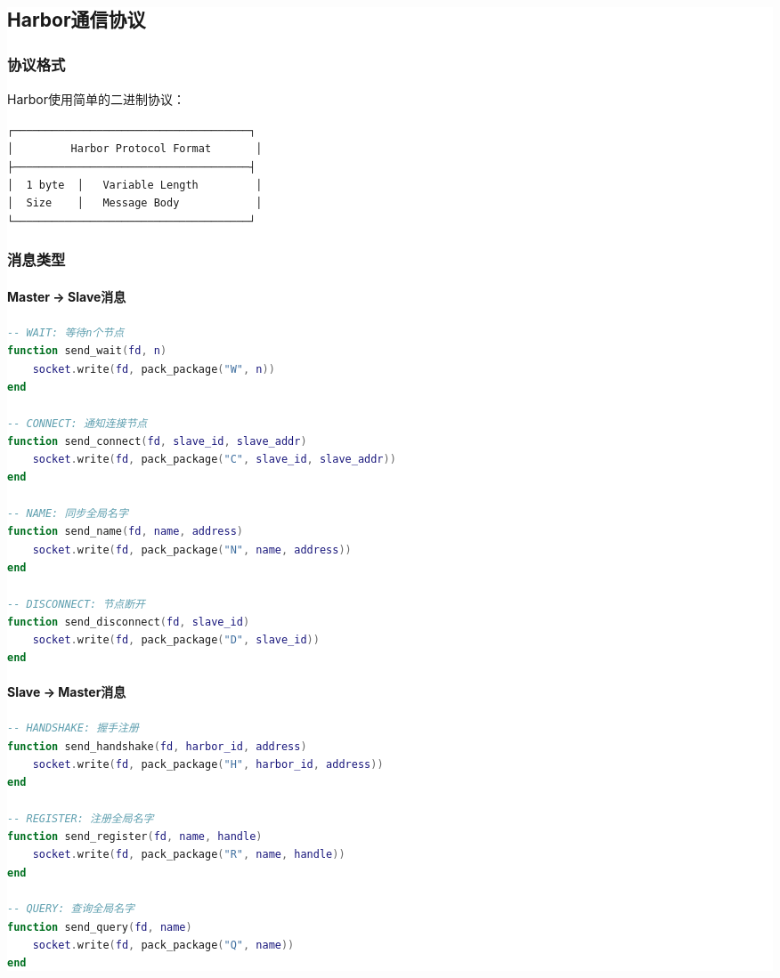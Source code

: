 
## Harbor通信协议

### 协议格式

Harbor使用简单的二进制协议：

```
┌─────────────────────────────────────┐
│         Harbor Protocol Format       │
├─────────────────────────────────────┤
│  1 byte  │   Variable Length         │
│  Size    │   Message Body            │
└─────────────────────────────────────┘
```

### 消息类型

#### Master -> Slave消息

```lua
-- WAIT: 等待n个节点
function send_wait(fd, n)
    socket.write(fd, pack_package("W", n))
end

-- CONNECT: 通知连接节点
function send_connect(fd, slave_id, slave_addr)
    socket.write(fd, pack_package("C", slave_id, slave_addr))
end

-- NAME: 同步全局名字
function send_name(fd, name, address)
    socket.write(fd, pack_package("N", name, address))
end

-- DISCONNECT: 节点断开
function send_disconnect(fd, slave_id)
    socket.write(fd, pack_package("D", slave_id))
end
```

#### Slave -> Master消息

```lua
-- HANDSHAKE: 握手注册
function send_handshake(fd, harbor_id, address)
    socket.write(fd, pack_package("H", harbor_id, address))
end

-- REGISTER: 注册全局名字
function send_register(fd, name, handle)
    socket.write(fd, pack_package("R", name, handle))
end

-- QUERY: 查询全局名字
function send_query(fd, name)
    socket.write(fd, pack_package("Q", name))
end
```
